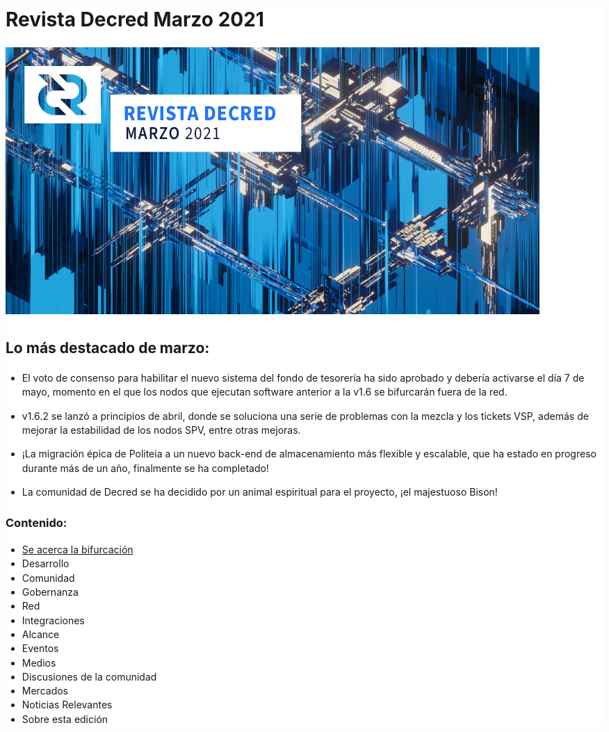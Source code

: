 # Revista Decred Marzo 2021

![portadamarzo2021](../../assets/202103.1.github_sp.png)

## Lo más destacado de marzo:
- El voto de consenso para habilitar el nuevo sistema del fondo de tesorería ha sido aprobado y debería activarse el día 7 de mayo, momento en el que los nodos que ejecutan software anterior a la v1.6 se bifurcarán fuera de la red.
- v1.6.2 se lanzó a principios de abril, donde se soluciona una serie de problemas con la mezcla y los tickets VSP, además de mejorar la estabilidad de los nodos SPV, entre otras mejoras.
- ¡La migración épica de Politeia a un nuevo back-end de almacenamiento más flexible y escalable, que ha estado en progreso durante más de un año, finalmente se ha completado!

- La comunidad de Decred se ha decidido por un animal espiritual para el proyecto, ¡el majestuoso Bison!

### Contenido:

- [Se acerca la bifurcación](https://github.com/DecredES/traducciones/blob/master/revista-decred/2021/202103.md#se-acerca-la-bifurcaci%C3%B3n)
- Desarrollo
- Comunidad
- Gobernanza
- Red
- Integraciones
- Alcance
- Eventos
- Medios
- Discusiones de la comunidad 
- Mercados
- Noticias Relevantes
- Sobre esta edición
